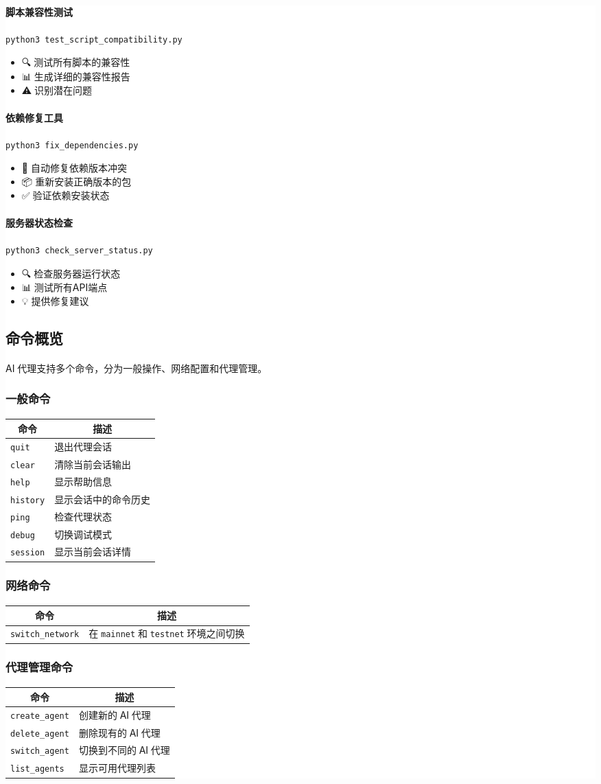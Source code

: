 #### 脚本兼容性测试
```bash
python3 test_script_compatibility.py
```
- 🔍 测试所有脚本的兼容性
- 📊 生成详细的兼容性报告
- ⚠️ 识别潜在问题

#### 依赖修复工具
```bash
python3 fix_dependencies.py
```
- 🔧 自动修复依赖版本冲突
- 📦 重新安装正确版本的包
- ✅ 验证依赖安装状态

#### 服务器状态检查
```bash
python3 check_server_status.py
```
- 🔍 检查服务器运行状态
- 📊 测试所有API端点
- 💡 提供修复建议

## 命令概览

AI 代理支持多个命令，分为一般操作、网络配置和代理管理。

### 一般命令
| 命令 | 描述 |
|------|------|
| `quit` | 退出代理会话 |
| `clear` | 清除当前会话输出 |
| `help` | 显示帮助信息 |
| `history` | 显示会话中的命令历史 |
| `ping` | 检查代理状态 |
| `debug` | 切换调试模式 |
| `session` | 显示当前会话详情 |

### 网络命令
| 命令 | 描述 |
|------|------|
| `switch_network` | 在 `mainnet` 和 `testnet` 环境之间切换 |

### 代理管理命令
| 命令 | 描述 |
|------|------|
| `create_agent` | 创建新的 AI 代理 |
| `delete_agent` | 删除现有的 AI 代理 |
| `switch_agent` | 切换到不同的 AI 代理 |
| `list_agents` | 显示可用代理列表 |
